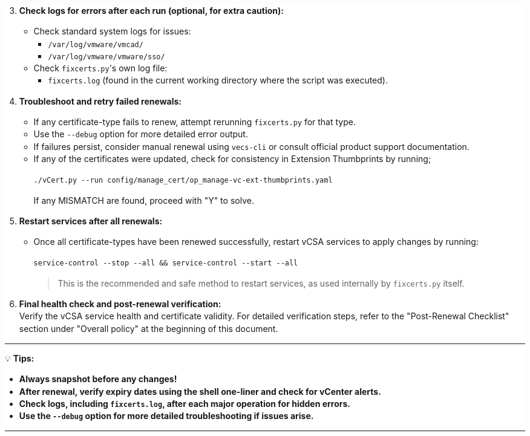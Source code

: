 3. **Check logs for errors after each run (optional, for extra caution):**  
   - Check standard system logs for issues:
     - `/var/log/vmware/vmcad/`
     - `/var/log/vmware/vmware/sso/`
   - Check `fixcerts.py`'s own log file:  
     - `fixcerts.log` (found in the current working directory where the script was executed).

4. **Troubleshoot and retry failed renewals:**  
   - If any certificate-type fails to renew, attempt rerunning `fixcerts.py` for that type.
   - Use the `--debug` option for more detailed error output.
   - If failures persist, consider manual renewal using `vecs-cli` or consult official product support documentation.
   - If any of the certificates were updated, check for consistency in Extension Thumbprints by running;
     ```
     ./vCert.py --run config/manage_cert/op_manage-vc-ext-thumbprints.yaml
     ```
     If any MISMATCH are found, proceed with "Y" to solve.
5. **Restart services after all renewals:**  
   - Once all certificate-types have been renewed successfully, restart vCSA services to apply changes by running:
     ```
     service-control --stop --all && service-control --start --all
     ```
     > This is the recommended and safe method to restart services, as used internally by `fixcerts.py` itself.

6. **Final health check and post-renewal verification:**  
   Verify the vCSA service health and certificate validity. For detailed verification steps, refer to the "Post-Renewal Checklist" section under "Overall policy" at the beginning of this document.

---

💡 **Tips:**
- **Always snapshot before any changes!**
- **After renewal, verify expiry dates using the shell one-liner and check for vCenter alerts.**
- **Check logs, including `fixcerts.log`, after each major operation for hidden errors.**
- **Use the `--debug` option for more detailed troubleshooting if issues arise.**

---
